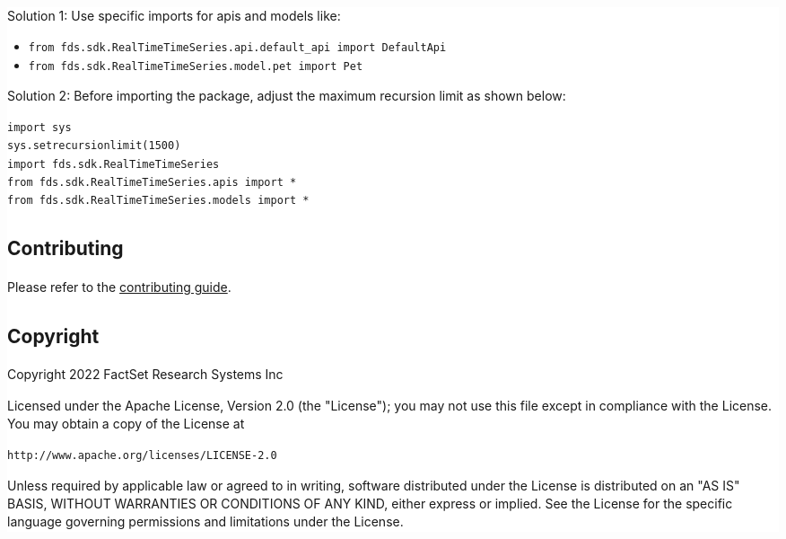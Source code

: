 Solution 1:
Use specific imports for apis and models like:
- `from fds.sdk.RealTimeTimeSeries.api.default_api import DefaultApi`
- `from fds.sdk.RealTimeTimeSeries.model.pet import Pet`

Solution 2:
Before importing the package, adjust the maximum recursion limit as shown below:
```
import sys
sys.setrecursionlimit(1500)
import fds.sdk.RealTimeTimeSeries
from fds.sdk.RealTimeTimeSeries.apis import *
from fds.sdk.RealTimeTimeSeries.models import *
```

## Contributing

Please refer to the [contributing guide](../../../../CONTRIBUTING.md).

## Copyright

Copyright 2022 FactSet Research Systems Inc

Licensed under the Apache License, Version 2.0 (the "License");
you may not use this file except in compliance with the License.
You may obtain a copy of the License at

    http://www.apache.org/licenses/LICENSE-2.0

Unless required by applicable law or agreed to in writing, software
distributed under the License is distributed on an "AS IS" BASIS,
WITHOUT WARRANTIES OR CONDITIONS OF ANY KIND, either express or implied.
See the License for the specific language governing permissions and
limitations under the License.

